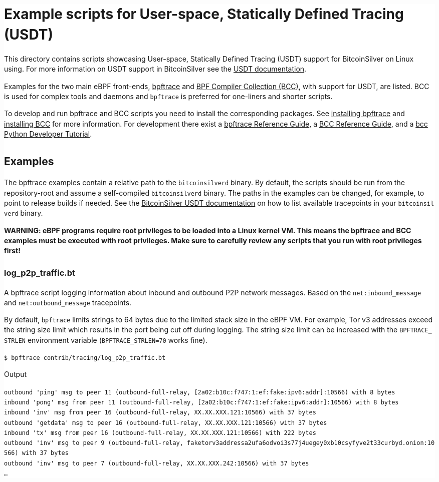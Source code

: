 Example scripts for User-space, Statically Defined Tracing (USDT)
=================================================================

This directory contains scripts showcasing User-space, Statically Defined
Tracing (USDT) support for BitcoinSilver on Linux using. For more information on
USDT support in BitcoinSilver see the [USDT documentation].

[USDT documentation]: ../../doc/tracing.md


Examples for the two main eBPF front-ends, [bpftrace] and
[BPF Compiler Collection (BCC)], with support for USDT, are listed. BCC is used
for complex tools and daemons and `bpftrace` is preferred for one-liners and
shorter scripts.

[bpftrace]: https://github.com/iovisor/bpftrace
[BPF Compiler Collection (BCC)]: https://github.com/iovisor/bcc


To develop and run bpftrace and BCC scripts you need to install the
corresponding packages. See [installing bpftrace] and [installing BCC] for more
information. For development there exist a [bpftrace Reference Guide], a
[BCC Reference Guide], and a [bcc Python Developer Tutorial].

[installing bpftrace]: https://github.com/iovisor/bpftrace/blob/master/INSTALL.md
[installing BCC]: https://github.com/iovisor/bcc/blob/master/INSTALL.md
[bpftrace Reference Guide]: https://github.com/iovisor/bpftrace/blob/master/docs/reference_guide.md
[BCC Reference Guide]: https://github.com/iovisor/bcc/blob/master/docs/reference_guide.md
[bcc Python Developer Tutorial]: https://github.com/iovisor/bcc/blob/master/docs/tutorial_bcc_python_developer.md

## Examples

The bpftrace examples contain a relative path to the `bitcoinsilverd` binary. By
default, the scripts should be run from the repository-root and assume a
self-compiled `bitcoinsilverd` binary. The paths in the examples can be changed, for
example, to point to release builds if needed. See the
[BitcoinSilver USDT documentation] on how to list available tracepoints in your
`bitcoinsilverd` binary.

[BitcoinSilver USDT documentation]: ../../doc/tracing.md#listing-available-tracepoints

**WARNING: eBPF programs require root privileges to be loaded into a Linux
kernel VM. This means the bpftrace and BCC examples must be executed with root
privileges. Make sure to carefully review any scripts that you run with root
privileges first!**

### log_p2p_traffic.bt

A bpftrace script logging information about inbound and outbound P2P network
messages. Based on the `net:inbound_message` and `net:outbound_message`
tracepoints.

By default, `bpftrace` limits strings to 64 bytes due to the limited stack size
in the eBPF VM. For example, Tor v3 addresses exceed the string size limit which
results in the port being cut off during logging. The string size limit can be
increased with the `BPFTRACE_STRLEN` environment variable (`BPFTRACE_STRLEN=70`
works fine).

```
$ bpftrace contrib/tracing/log_p2p_traffic.bt
```

Output
```
outbound 'ping' msg to peer 11 (outbound-full-relay, [2a02:b10c:f747:1:ef:fake:ipv6:addr]:10566) with 8 bytes
inbound 'pong' msg from peer 11 (outbound-full-relay, [2a02:b10c:f747:1:ef:fake:ipv6:addr]:10566) with 8 bytes
inbound 'inv' msg from peer 16 (outbound-full-relay, XX.XX.XXX.121:10566) with 37 bytes
outbound 'getdata' msg to peer 16 (outbound-full-relay, XX.XX.XXX.121:10566) with 37 bytes
inbound 'tx' msg from peer 16 (outbound-full-relay, XX.XX.XXX.121:10566) with 222 bytes
outbound 'inv' msg to peer 9 (outbound-full-relay, faketorv3addressa2ufa6odvoi3s77j4uegey0xb10csyfyve2t33curbyd.onion:10566) with 37 bytes
outbound 'inv' msg to peer 7 (outbound-full-relay, XX.XX.XXX.242:10566) with 37 bytes
…
```


[bpftrace reference guide]: https://github.com/iovisor/bpftrace/blob/master/docs/reference_guide.md#98-bpftrace_perf_rb_pages